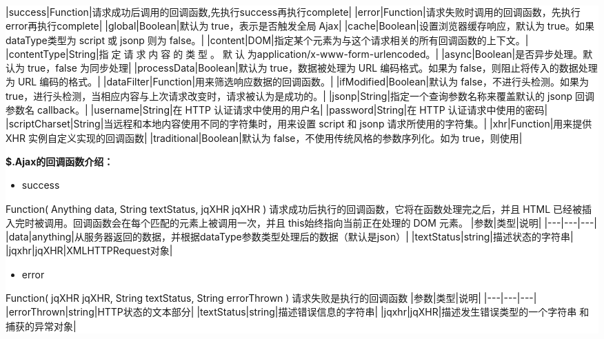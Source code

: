 |success|Function|请求成功后调用的回调函数,先执行success再执行complete|
|error|Function|请求失败时调用的回调函数，先执行error再执行complete|
|global|Boolean|默认为 true，表示是否触发全局 Ajax|
|cache|Boolean|设置浏览器缓存响应，默认为 true。如果 dataType类型为 script 或 jsonp 则为 false。|
|content|DOM|指定某个元素为与这个请求相关的所有回调函数的上下文。|
|contentType|String|指 定 请 求 内 容 的 类 型 。 默 认 为application/x-www-form-urlencoded。|
|async|Boolean|是否异步处理。默认为 true，false 为同步处理|
|processData|Boolean|默认为 true，数据被处理为 URL 编码格式。如果为 false，则阻止将传入的数据处理为 URL 编码的格式。|
|dataFilter|Function|用来筛选响应数据的回调函数。|
|ifModified|Boolean|默认为 false，不进行头检测。如果为true，进行头检测，当相应内容与上次请求改变时，请求被认为是成功的。|
|jsonp|String|指定一个查询参数名称来覆盖默认的 jsonp 回调参数名 callback。|
|username|String|在 HTTP 认证请求中使用的用户名|
|password|String|在 HTTP 认证请求中使用的密码|
|scriptCharset|String|当远程和本地内容使用不同的字符集时，用来设置 script 和 jsonp 请求所使用的字符集。|
|xhr|Function|用来提供 XHR 实例自定义实现的回调函数|
|traditional|Boolean|默认为 false，不使用传统风格的参数序列化。如为 true，则使用|


**$.Ajax的回调函数介绍：**

* success

Function( Anything data, String textStatus, jqXHR jqXHR )
请求成功后执行的回调函数，它将在函数处理完之后，并且 HTML 已经被插入完时被调用。回调函数会在每个匹配的元素上被调用一次，并且 this始终指向当前正在处理的 DOM 元素。 
|参数|类型|说明|
|---|---|---|
|data|anything|从服务器返回的数据，并根据dataType参数类型处理后的数据（默认是json）|
|textStatus|string|描述状态的字符串|
|jqxhr|jqXHR|XMLHTTPRequest对象|

* error

Function( jqXHR jqXHR, String textStatus, String errorThrown )
请求失败是执行的回调函数
|参数|类型|说明|
|---|---|---|
|errorThrown|string|HTTP状态的文本部分|
|textStatus|string|描述错误信息的字符串|
|jqxhr|jqXHR|描述发生错误类型的一个字符串 和 捕获的异常对象|

